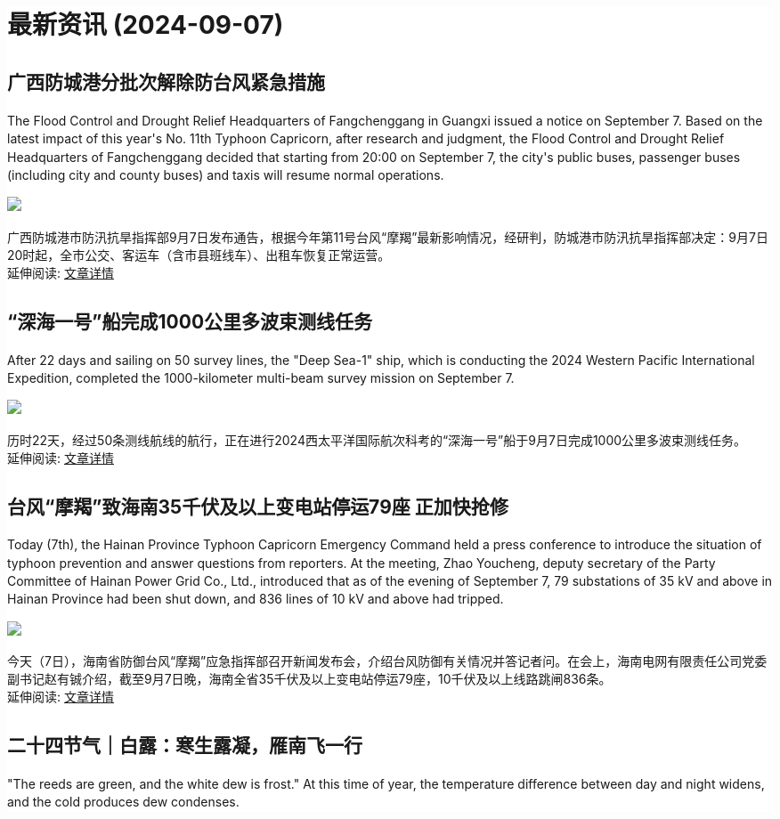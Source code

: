 # 最新资讯 (2024-09-07) 
## 广西防城港分批次解除防台风紧急措施   
The Flood Control and Drought Relief Headquarters of Fangchenggang in Guangxi issued a notice on September 7. Based on the latest impact of this year's No. 11th Typhoon Capricorn, after research and judgment, the Flood Control and Drought Relief Headquarters of Fangchenggang decided that starting from 20:00 on September 7, the city's public buses, passenger buses (including city and county buses) and taxis will resume normal operations.   

<img src="https://p3.img.cctvpic.com/photoworkspace/2021/10/27/2021102710002599051.jpg" />   

广西防城港市防汛抗旱指挥部9月7日发布通告，根据今年第11号台风“摩羯”最新影响情况，经研判，防城港市防汛抗旱指挥部决定：9月7日20时起，全市公交、客运车（含市县班线车）、出租车恢复正常运营。   
延伸阅读: [文章详情](https://news.cctv.com/2024/09/07/ARTIpeGxkeRRUIRLYhhNQpV9240907.shtml)   

<qrcode title="广西防城港分批次解除防台风紧急措施" image="https://p3.img.cctvpic.com/photoworkspace/2021/10/27/2021102710002599051.jpg" />   

## “深海一号”船完成1000公里多波束测线任务   
After 22 days and sailing on 50 survey lines, the "Deep Sea-1" ship, which is conducting the 2024 Western Pacific International Expedition, completed the 1000-kilometer multi-beam survey mission on September 7.   

<img src="https://p3.img.cctvpic.com/photoworkspace/2024/09/07/2024090720540234281.jpg" />   

历时22天，经过50条测线航线的航行，正在进行2024西太平洋国际航次科考的“深海一号”船于9月7日完成1000公里多波束测线任务。   
延伸阅读: [文章详情](https://news.cctv.com/2024/09/07/ARTIgZ7SoXPY1n4lyYF8Flrs240907.shtml)   

<qrcode title="“深海一号”船完成1000公里多波束测线任务" image="https://p3.img.cctvpic.com/photoworkspace/2024/09/07/2024090720540234281.jpg" />   

## 台风“摩羯”致海南35千伏及以上变电站停运79座 正加快抢修   
Today (7th), the Hainan Province Typhoon Capricorn Emergency Command held a press conference to introduce the situation of typhoon prevention and answer questions from reporters. At the meeting, Zhao Youcheng, deputy secretary of the Party Committee of Hainan Power Grid Co., Ltd., introduced that as of the evening of September 7, 79 substations of 35 kV and above in Hainan Province had been shut down, and 836 lines of 10 kV and above had tripped.   

<img src="https://p3.img.cctvpic.com/photoworkspace/2024/09/07/2024090720521173830.jpg" />   

今天（7日），海南省防御台风“摩羯”应急指挥部召开新闻发布会，介绍台风防御有关情况并答记者问。在会上，海南电网有限责任公司党委副书记赵有铖介绍，截至9月7日晚，海南全省35千伏及以上变电站停运79座，10千伏及以上线路跳闸836条。   
延伸阅读: [文章详情](https://news.cctv.com/2024/09/07/ARTIIsKkhgJibApSkuaqeKiv240907.shtml)   

<qrcode title="台风“摩羯”致海南35千伏及以上变电站停运79座 正加快抢修" image="https://p3.img.cctvpic.com/photoworkspace/2024/09/07/2024090720521173830.jpg" />   

## 二十四节气｜白露：寒生露凝，雁南飞一行   
"The reeds are green, and the white dew is frost." At this time of year, the temperature difference between day and night widens, and the cold produces dew condenses.   
